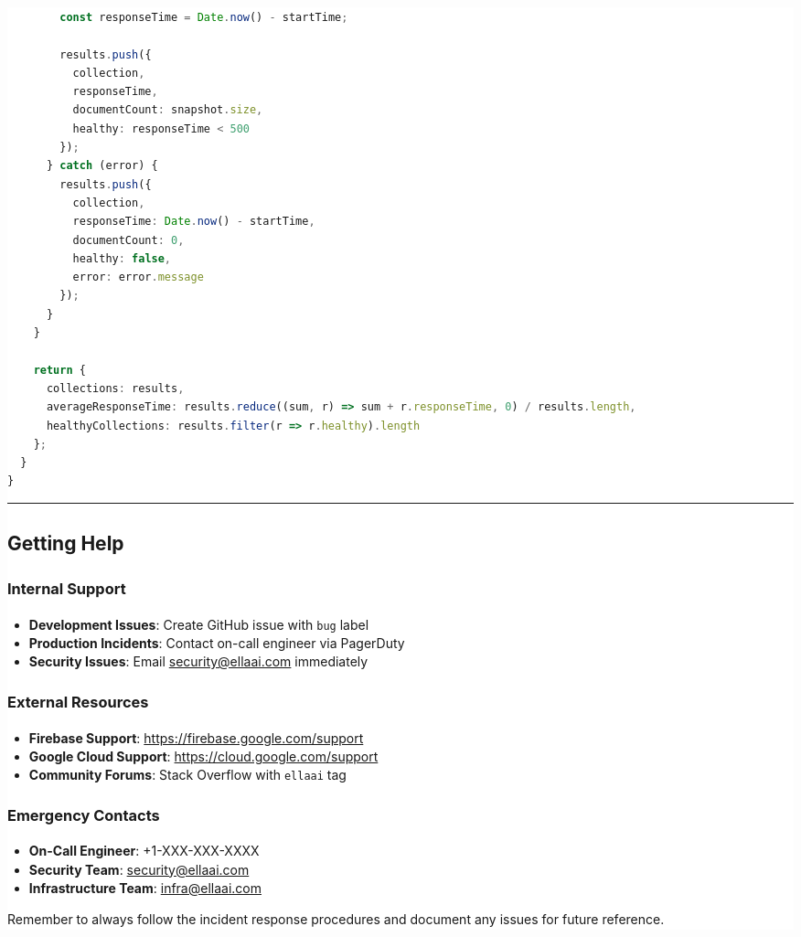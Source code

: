 ```typescript
        const responseTime = Date.now() - startTime;
        
        results.push({
          collection,
          responseTime,
          documentCount: snapshot.size,
          healthy: responseTime < 500
        });
      } catch (error) {
        results.push({
          collection,
          responseTime: Date.now() - startTime,
          documentCount: 0,
          healthy: false,
          error: error.message
        });
      }
    }

    return {
      collections: results,
      averageResponseTime: results.reduce((sum, r) => sum + r.responseTime, 0) / results.length,
      healthyCollections: results.filter(r => r.healthy).length
    };
  }
}
```

---

## Getting Help

### Internal Support

- **Development Issues**: Create GitHub issue with `bug` label
- **Production Incidents**: Contact on-call engineer via PagerDuty
- **Security Issues**: Email security@ellaai.com immediately

### External Resources

- **Firebase Support**: https://firebase.google.com/support
- **Google Cloud Support**: https://cloud.google.com/support
- **Community Forums**: Stack Overflow with `ellaai` tag

### Emergency Contacts

- **On-Call Engineer**: +1-XXX-XXX-XXXX
- **Security Team**: security@ellaai.com
- **Infrastructure Team**: infra@ellaai.com

Remember to always follow the incident response procedures and document any issues for future reference.